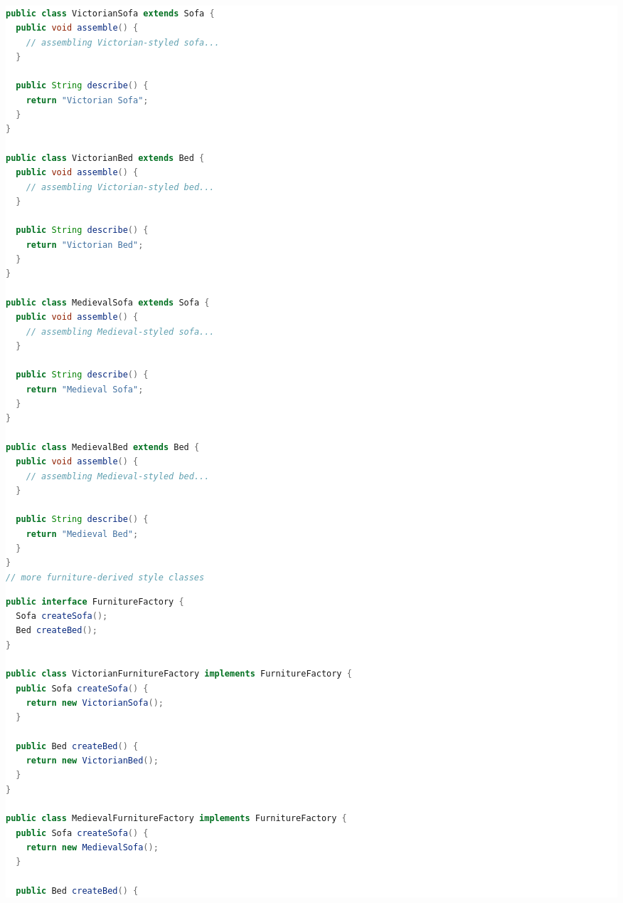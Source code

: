 ```java
public class VictorianSofa extends Sofa {
  public void assemble() {
    // assembling Victorian-styled sofa...
  }

  public String describe() {
    return "Victorian Sofa";
  }
}

public class VictorianBed extends Bed {
  public void assemble() {
    // assembling Victorian-styled bed...
  }

  public String describe() {
    return "Victorian Bed";
  }
}

public class MedievalSofa extends Sofa {
  public void assemble() {
    // assembling Medieval-styled sofa...
  }

  public String describe() {
    return "Medieval Sofa";
  }
}

public class MedievalBed extends Bed {
  public void assemble() {
    // assembling Medieval-styled bed...
  }

  public String describe() {
    return "Medieval Bed";
  }
}
// more furniture-derived style classes
```

```java
public interface FurnitureFactory {
  Sofa createSofa();
  Bed createBed();
}

public class VictorianFurnitureFactory implements FurnitureFactory {
  public Sofa createSofa() {
    return new VictorianSofa();
  }

  public Bed createBed() {
    return new VictorianBed();
  }
}

public class MedievalFurnitureFactory implements FurnitureFactory {
  public Sofa createSofa() {
    return new MedievalSofa();
  }

  public Bed createBed() {
```